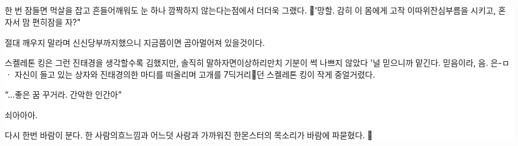 한 번 잠들면 먹살을 잡고 흔들어깨워도 눈 하나 깜짝하지 않는다는점에서 더더욱 그랬다.
'망할. 감히 이 몸에게 고작 이따위잔심부름을 시키고, 혼자서 맘 편히잠을 자?"

절대 깨우지 말라며 신신당부까지했으니 지금쯤이면 곰아멀어져 있을것이다.

스켈레톤 킹은 그런 진태경을 생각할수록 김했지만, 솔직히 말하자면이상하리만치 기분이 썩 나쁘지 않았다
'널 믿으니까 맡긴다. 믿음이라, 음.
은-ㅁㆍ
자신이 들고 있는 상자와 진태경의한 마디를 떠올리며 고개를 7딕거리던 스켈레톤 킹이 작게 중얼거렸다.

“…좋은 꿈 꾸거라. 간악한 인간아”

쇠아아아.

다시 한번 바람이 분다. 한 사람의흐느낌과 어느덧 사람과 가까워진 한몬스터의 목소리가 바람에 파묻혔다.
